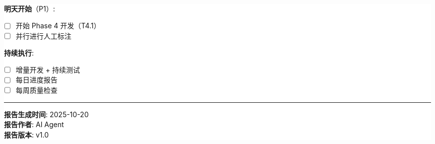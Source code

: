 **明天开始**（P1）:
- [ ] 开始 Phase 4 开发（T4.1）
- [ ] 并行进行人工标注

**持续执行**:
- [ ] 增量开发 + 持续测试
- [ ] 每日进度报告
- [ ] 每周质量检查

---

**报告生成时间**: 2025-10-20  
**报告作者**: AI Agent  
**报告版本**: v1.0

